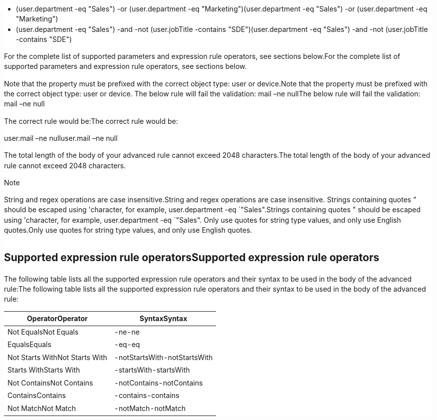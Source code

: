 * <span data-ttu-id="ceb7d-126">(user.department -eq "Sales") -or (user.department -eq "Marketing")</span><span class="sxs-lookup"><span data-stu-id="ceb7d-126">(user.department -eq "Sales") -or (user.department -eq "Marketing")</span></span>
* <span data-ttu-id="ceb7d-127">(user.department -eq "Sales") -and -not (user.jobTitle -contains "SDE")</span><span class="sxs-lookup"><span data-stu-id="ceb7d-127">(user.department -eq "Sales") -and -not (user.jobTitle -contains "SDE")</span></span>

<span data-ttu-id="ceb7d-128">For the complete list of supported parameters and expression rule operators, see sections below.</span><span class="sxs-lookup"><span data-stu-id="ceb7d-128">For the complete list of supported parameters and expression rule operators, see sections below.</span></span>

<span data-ttu-id="ceb7d-129">Note that the property must be prefixed with the correct object type: user or device.</span><span class="sxs-lookup"><span data-stu-id="ceb7d-129">Note that the property must be prefixed with the correct object type: user or device.</span></span>
<span data-ttu-id="ceb7d-130">The below rule will fail the validation: mail –ne null</span><span class="sxs-lookup"><span data-stu-id="ceb7d-130">The below rule will fail the validation: mail –ne null</span></span>

<span data-ttu-id="ceb7d-131">The correct rule would be:</span><span class="sxs-lookup"><span data-stu-id="ceb7d-131">The correct rule would be:</span></span>

<span data-ttu-id="ceb7d-132">user.mail –ne null</span><span class="sxs-lookup"><span data-stu-id="ceb7d-132">user.mail –ne null</span></span>

<span data-ttu-id="ceb7d-133">The total length of the body of your advanced rule cannot exceed 2048 characters.</span><span class="sxs-lookup"><span data-stu-id="ceb7d-133">The total length of the body of your advanced rule cannot exceed 2048 characters.</span></span>

> [!NOTE]
> <span data-ttu-id="ceb7d-134">String and regex operations are case insensitive.</span><span class="sxs-lookup"><span data-stu-id="ceb7d-134">String and regex operations are case insensitive.</span></span>
> <span data-ttu-id="ceb7d-135">Strings containing quotes " should be escaped using 'character, for example, user.department -eq \`"Sales".</span><span class="sxs-lookup"><span data-stu-id="ceb7d-135">Strings containing quotes " should be escaped using 'character, for example, user.department -eq \`"Sales".</span></span>
> <span data-ttu-id="ceb7d-136">Only use quotes for string type values, and only use English quotes.</span><span class="sxs-lookup"><span data-stu-id="ceb7d-136">Only use quotes for string type values, and only use English quotes.</span></span>
>
>

## <a name="supported-expression-rule-operators"></a><span data-ttu-id="ceb7d-137">Supported expression rule operators</span><span class="sxs-lookup"><span data-stu-id="ceb7d-137">Supported expression rule operators</span></span>
<span data-ttu-id="ceb7d-138">The following table lists all the supported expression rule operators and their syntax to be used in the body of the advanced rule:</span><span class="sxs-lookup"><span data-stu-id="ceb7d-138">The following table lists all the supported expression rule operators and their syntax to be used in the body of the advanced rule:</span></span>

| <span data-ttu-id="ceb7d-139">Operator</span><span class="sxs-lookup"><span data-stu-id="ceb7d-139">Operator</span></span> | <span data-ttu-id="ceb7d-140">Syntax</span><span class="sxs-lookup"><span data-stu-id="ceb7d-140">Syntax</span></span> |
| --- | --- |
| <span data-ttu-id="ceb7d-141">Not Equals</span><span class="sxs-lookup"><span data-stu-id="ceb7d-141">Not Equals</span></span> |<span data-ttu-id="ceb7d-142">-ne</span><span class="sxs-lookup"><span data-stu-id="ceb7d-142">-ne</span></span> |
| <span data-ttu-id="ceb7d-143">Equals</span><span class="sxs-lookup"><span data-stu-id="ceb7d-143">Equals</span></span> |<span data-ttu-id="ceb7d-144">-eq</span><span class="sxs-lookup"><span data-stu-id="ceb7d-144">-eq</span></span> |
| <span data-ttu-id="ceb7d-145">Not Starts With</span><span class="sxs-lookup"><span data-stu-id="ceb7d-145">Not Starts With</span></span> |<span data-ttu-id="ceb7d-146">-notStartsWith</span><span class="sxs-lookup"><span data-stu-id="ceb7d-146">-notStartsWith</span></span> |
| <span data-ttu-id="ceb7d-147">Starts With</span><span class="sxs-lookup"><span data-stu-id="ceb7d-147">Starts With</span></span> |<span data-ttu-id="ceb7d-148">-startsWith</span><span class="sxs-lookup"><span data-stu-id="ceb7d-148">-startsWith</span></span> |
| <span data-ttu-id="ceb7d-149">Not Contains</span><span class="sxs-lookup"><span data-stu-id="ceb7d-149">Not Contains</span></span> |<span data-ttu-id="ceb7d-150">-notContains</span><span class="sxs-lookup"><span data-stu-id="ceb7d-150">-notContains</span></span> |
| <span data-ttu-id="ceb7d-151">Contains</span><span class="sxs-lookup"><span data-stu-id="ceb7d-151">Contains</span></span> |<span data-ttu-id="ceb7d-152">-contains</span><span class="sxs-lookup"><span data-stu-id="ceb7d-152">-contains</span></span> |
| <span data-ttu-id="ceb7d-153">Not Match</span><span class="sxs-lookup"><span data-stu-id="ceb7d-153">Not Match</span></span> |<span data-ttu-id="ceb7d-154">-notMatch</span><span class="sxs-lookup"><span data-stu-id="ceb7d-154">-notMatch</span></span> |